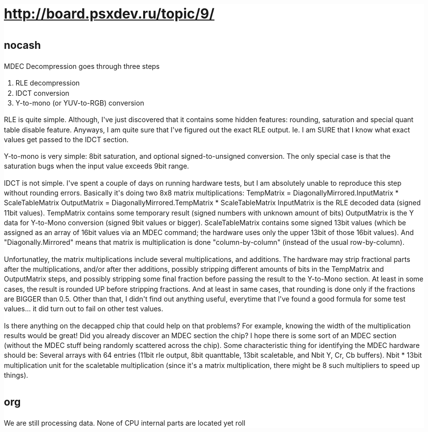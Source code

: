 # http://board.psxdev.ru/topic/9/

## nocash

MDEC Decompression goes through three steps
1)  RLE decompression
2)  IDCT conversion
3)  Y-to-mono (or YUV-to-RGB) conversion

RLE is quite simple. Although, I've just discovered that it contains some hidden features: rounding, saturation and special quant table disable feature. Anyways, I am quite sure that I've figured out the exact RLE output. Ie. I am SURE that I know what exact values get passed to the IDCT section.

Y-to-mono is very simple: 8bit saturation, and optional signed-to-unsigned conversion. The only special case is that the saturation bugs when the input value exceeds 9bit range.

IDCT is not simple. I've spent a couple of days on running hardware tests, but I am absolutely unable to reproduce this step without rounding errors.
Basically it's doing two 8x8 matrix multiplications:
  TempMatrix = DiagonallyMirrored.InputMatrix * ScaleTableMatrix
  OutputMatrix = DiagonallyMirrored.TempMatrix * ScaleTableMatrix
InputMatrix is the RLE decoded data (signed 11bit values).
TempMatrix contains some temporary result (signed numbers with unknown amount of bits)
OutputMatrix is the Y data for Y-to-Mono conversion (signed 9bit values or bigger).
ScaleTableMatrix contains some signed 13bit values (which be assigned as an array of 16bit values via an MDEC command; the hardware uses only the upper 13bit of those 16bit values).
And "Diagonally.Mirrored" means that matrix is multiplication is done "column-by-column" (instead of the usual row-by-column).

Unfortunatley, the matrix multiplications include several multiplications, and additions. The hardware may strip fractional parts after the multiplications, and/or after ther additions, possibly stripping different amounts of bits in the TempMatrix and OutputMatrix steps, and possibly stripping some final fraction before passing the result to the Y-to-Mono section.
At least in some cases, the result is rounded UP before stripping fractions. And at least in same cases, that rounding is done only if the fractions are BIGGER than 0.5.
Other than that, I didn't find out anything useful, everytime that I've found a good formula for some test values... it did turn out to fail on other test values.

Is there anything on the decapped chip that could help on that problems? For example, knowing the width of the multiplication results would be great!
Did you already discover an MDEC section the chip? I hope there is some sort of an MDEC section (without the MDEC stuff being randomly scattered across the chip).
Some characteristic thing for identifying the MDEC hardware should be:
Several arrays with 64 entries (11bit rle output, 8bit quanttable, 13bit scaletable, and Nbit Y, Cr, Cb buffers).
Nbit * 13bit multiplication unit for the scaletable multiplication (since it's a matrix multiplication, there might be 8 such multipliers to speed up things).

## org

We are still processing data. None of CPU internal parts are located yet roll
